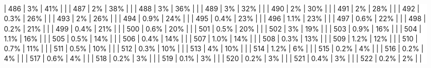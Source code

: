 | 486 | 3% | 41% |  |
| 487 | 2% | 38% |  |
| 488 | 3% | 36% |  |
| 489 | 3% | 32% |  |
| 490 | 2% | 30% |  |
| 491 | 2% | 28% |  |
| 492 | 0.3% | 26% |  |
| 493 | 2% | 26% |  |
| 494 | 0.9% | 24% |  |
| 495 | 0.4% | 23% |  |
| 496 | 1.1% | 23% |  |
| 497 | 0.6% | 22% |  |
| 498 | 0.2% | 21% |  |
| 499 | 0.4% | 21% |  |
| 500 | 0.6% | 20% |  |
| 501 | 0.5% | 20% |  |
| 502 | 3% | 19% |  |
| 503 | 0.9% | 16% |  |
| 504 | 1.1% | 16% |  |
| 505 | 0.5% | 14% |  |
| 506 | 0.4% | 14% |  |
| 507 | 1.0% | 14% |  |
| 508 | 0.3% | 13% |  |
| 509 | 1.2% | 12% |  |
| 510 | 0.7% | 11% |  |
| 511 | 0.5% | 10% |  |
| 512 | 0.3% | 10% |  |
| 513 | 4% | 10% |  |
| 514 | 1.2% | 6% |  |
| 515 | 0.2% | 4% |  |
| 516 | 0.2% | 4% |  |
| 517 | 0.6% | 4% |  |
| 518 | 0.2% | 3% |  |
| 519 | 0.1% | 3% |  |
| 520 | 0.2% | 3% |  |
| 521 | 0.4% | 3% |  |
| 522 | 0.2% | 2% |  |